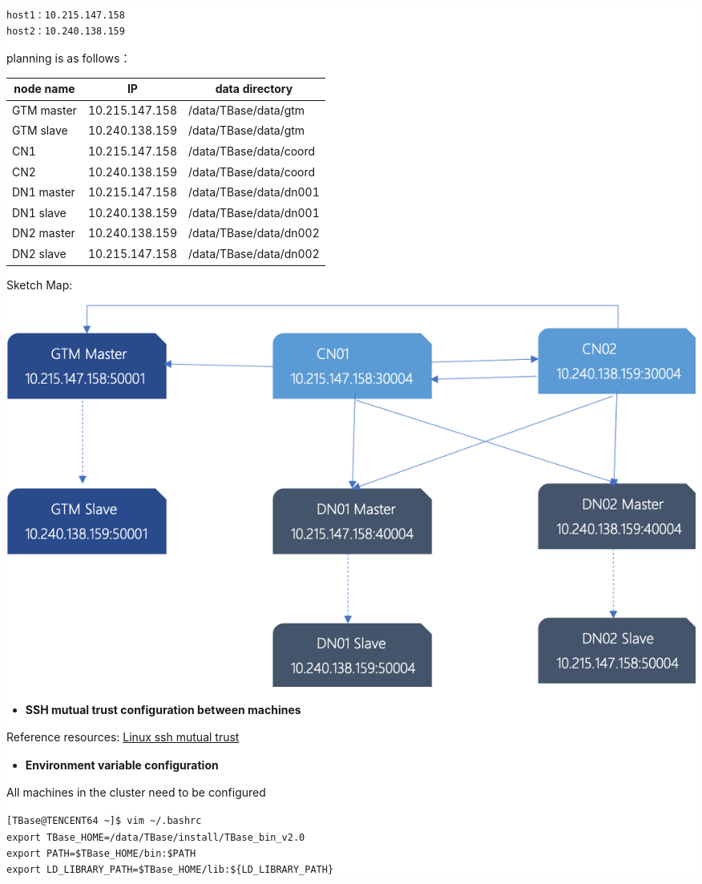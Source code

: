 ```
host1：10.215.147.158
host2：10.240.138.159
```
planning is as follows：

node name|IP|data directory
---|---|---
GTM master|10.215.147.158|/data/TBase/data/gtm
GTM slave|10.240.138.159|/data/TBase/data/gtm
CN1|10.215.147.158|/data/TBase/data/coord
CN2|10.240.138.159|/data/TBase/data/coord
DN1 master|10.215.147.158|/data/TBase/data/dn001
DN1 slave|10.240.138.159|/data/TBase/data/dn001
DN2 master|10.240.138.159|/data/TBase/data/dn002
DN2 slave|10.215.147.158|/data/TBase/data/dn002

Sketch Map:  

![OpenTenBase Deploy Sketch Map](images/node_ip.png)

- **SSH mutual trust configuration between machines**

Reference resources: [Linux ssh mutual trust](https://blog.csdn.net/chenghuikai/article/details/52807074)

- **Environment variable configuration**

All machines in the cluster need to be configured

```shell
[TBase@TENCENT64 ~]$ vim ~/.bashrc
export TBase_HOME=/data/TBase/install/TBase_bin_v2.0
export PATH=$TBase_HOME/bin:$PATH
export LD_LIBRARY_PATH=$TBase_HOME/lib:${LD_LIBRARY_PATH}
```
